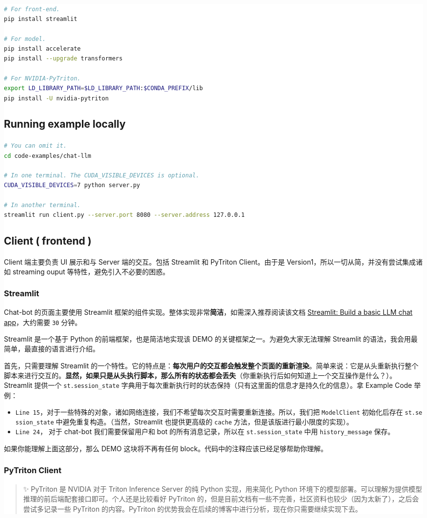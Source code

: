 ```bash
# For front-end.
pip install streamlit

# For model.
pip install accelerate
pip install --upgrade transformers

# For NVIDIA-PyTriton.
export LD_LIBRARY_PATH=$LD_LIBRARY_PATH:$CONDA_PREFIX/lib
pip install -U nvidia-pytriton
```

## Running example locally
```bash
# You can omit it.
cd code-examples/chat-llm

# In one terminal. The CUDA_VISIBLE_DEVICES is optional.
CUDA_VISIBLE_DEVICES=7 python server.py

# In another terminal. 
streamlit run client.py --server.port 8080 --server.address 127.0.0.1
```

## Client ( frontend )

Client 端主要负责 UI 展示和与 Server 端的交互。包括 Streamlit 和 PyTriton Client。由于是 Version1，所以一切从简，并没有尝试集成诸如 streaming ouput 等特性，避免引入不必要的困惑。

### Streamlit

Chat-bot 的页面主要使用 Streamlit 框架的组件实现。整体实现非常**简洁**，如需深入推荐阅读该文档 [Streamlit: Build a basic LLM chat app](https://docs.streamlit.io/knowledge-base/tutorials/build-conversational-apps)，大约需要 `30` 分钟。

Streamlit 是一个基于 Python 的前端框架，也是简洁地实现该 DEMO 的关键框架之一。为避免大家无法理解 Streamlit 的语法，我会用最简单，最直接的语言进行介绍。

首先，只需要理解 Streamlit 的一个特性。它的特点是：**每次用户的交互都会触发整个页面的重新渲染**。简单来说：它是从头重新执行整个脚本来进行交互的。**显然，如果只是从头执行脚本，那么所有的状态都会丢失**（你重新执行后如何知道上一个交互操作是什么？）。Streamlit 提供一个 `st.session_state` 字典用于每次重新执行时的状态保持（只有这里面的信息才是持久化的信息）。拿 Example Code 举例：
- `Line 15`，对于一些特殊的对象，诸如网络连接，我们不希望每次交互时需要重新连接。所以，我们把 `ModelClient` 初始化后存在 `st.session_state` 中避免重复构造。（当然，Streamlit 也提供更高级的 `cache` 方法，但是该版进行最小限度的实现）。
- `Line 24`， 对于 chat-bot 我们需要保留用户和 bot 的所有消息记录，所以在 `st.session_state` 中用  `history_message` 保存。

如果你能理解上面这部分，那么 DEMO 这块将不再有任何 block。代码中的注释应该已经足够帮助你理解。


### PyTriton Client

> ✨ PyTriton 是 NVIDIA 对于 Triton Inference Server 的纯 Python 实现，用来简化 Python 环境下的模型部署。可以理解为提供模型推理的前后端配套接口即可。个人还是比较看好 PyTriton 的，但是目前文档有一些不完善，社区资料也较少（因为太新了），之后会尝试多记录一些 PyTriton 的内容。PyTriton 的优势我会在后续的博客中进行分析，现在你只需要继续实现下去。

